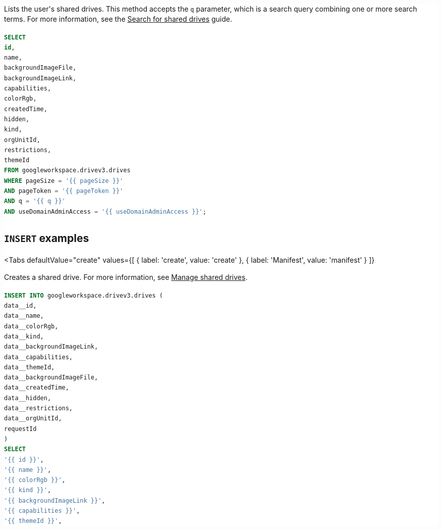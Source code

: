  Lists the user's shared drives. This method accepts the `q` parameter, which is a search query combining one or more search terms. For more information, see the [Search for shared drives](https://developers.google.com/workspace/drive/api/guides/search-shareddrives) guide.

```sql
SELECT
id,
name,
backgroundImageFile,
backgroundImageLink,
capabilities,
colorRgb,
createdTime,
hidden,
kind,
orgUnitId,
restrictions,
themeId
FROM googleworkspace.drivev3.drives
WHERE pageSize = '{{ pageSize }}'
AND pageToken = '{{ pageToken }}'
AND q = '{{ q }}'
AND useDomainAdminAccess = '{{ useDomainAdminAccess }}';
```
</TabItem>
</Tabs>


## `INSERT` examples

<Tabs
    defaultValue="create"
    values={[
        { label: 'create', value: 'create' },
        { label: 'Manifest', value: 'manifest' }
    ]}
>
<TabItem value="create">

Creates a shared drive. For more information, see [Manage shared drives](https://developers.google.com/workspace/drive/api/guides/manage-shareddrives).

```sql
INSERT INTO googleworkspace.drivev3.drives (
data__id,
data__name,
data__colorRgb,
data__kind,
data__backgroundImageLink,
data__capabilities,
data__themeId,
data__backgroundImageFile,
data__createdTime,
data__hidden,
data__restrictions,
data__orgUnitId,
requestId
)
SELECT 
'{{ id }}',
'{{ name }}',
'{{ colorRgb }}',
'{{ kind }}',
'{{ backgroundImageLink }}',
'{{ capabilities }}',
'{{ themeId }}',
```